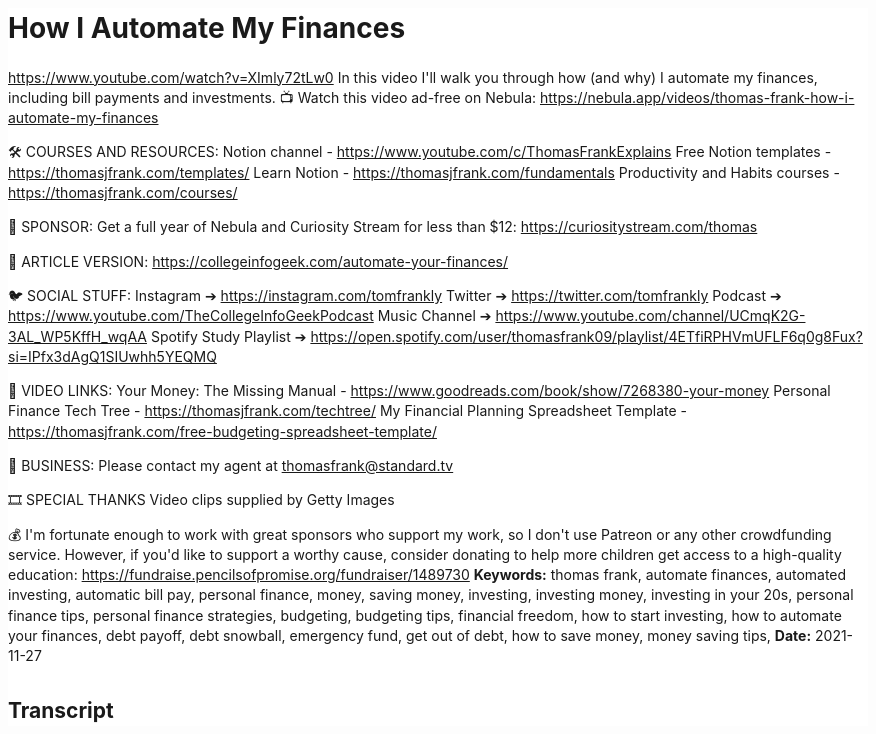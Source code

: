 # How I Automate My Finances
https://www.youtube.com/watch?v=XImly72tLw0
In this video I'll walk you through how (and why) I automate my finances, including bill payments and investments.
📺 Watch this video ad-free on Nebula: https://nebula.app/videos/thomas-frank-how-i-automate-my-finances

🛠 COURSES AND RESOURCES: 
Notion channel - https://www.youtube.com/c/ThomasFrankExplains
Free Notion templates - https://thomasjfrank.com/templates/
Learn Notion - https://thomasjfrank.com/fundamentals
Productivity and Habits courses - https://thomasjfrank.com/courses/

🦙 SPONSOR: 
Get a full year of Nebula and Curiosity Stream for less than $12: https://curiositystream.com/thomas

📃 ARTICLE VERSION:
https://collegeinfogeek.com/automate-your-finances/

🐦 SOCIAL STUFF:
Instagram ➔ https://instagram.com/tomfrankly
Twitter ➔ https://twitter.com/tomfrankly
Podcast ➔ https://www.youtube.com/TheCollegeInfoGeekPodcast
Music Channel ➔ https://www.youtube.com/channel/UCmqK2G-3AL_WP5KffH_wqAA
Spotify Study Playlist ➔ https://open.spotify.com/user/thomasfrank09/playlist/4ETfiRPHVmUFLF6q0g8Fux?si=IPfx3dAgQ1SIUwhh5YEQMQ

🔗 VIDEO LINKS:
Your Money: The Missing Manual - https://www.goodreads.com/book/show/7268380-your-money
Personal Finance Tech Tree - https://thomasjfrank.com/techtree/
My Financial Planning Spreadsheet Template - https://thomasjfrank.com/free-budgeting-spreadsheet-template/

👐 BUSINESS:
Please contact my agent at thomasfrank@standard.tv

🎞 SPECIAL THANKS
Video clips supplied by Getty Images

💰 I'm fortunate enough to work with great sponsors who support my work, so I don't use Patreon or any other crowdfunding service. However, if you'd like to support a worthy cause, consider donating to help more children get access to a high-quality education: https://fundraise.pencilsofpromise.org/fundraiser/1489730
**Keywords:** thomas frank, automate finances, automated investing, automatic bill pay, personal finance, money, saving money, investing, investing money, investing in your 20s, personal finance tips, personal finance strategies, budgeting, budgeting tips, financial freedom, how to start investing, how to automate your finances, debt payoff, debt snowball, emergency fund, get out of debt, how to save money, money saving tips, 
**Date:** 2021-11-27

## Transcript